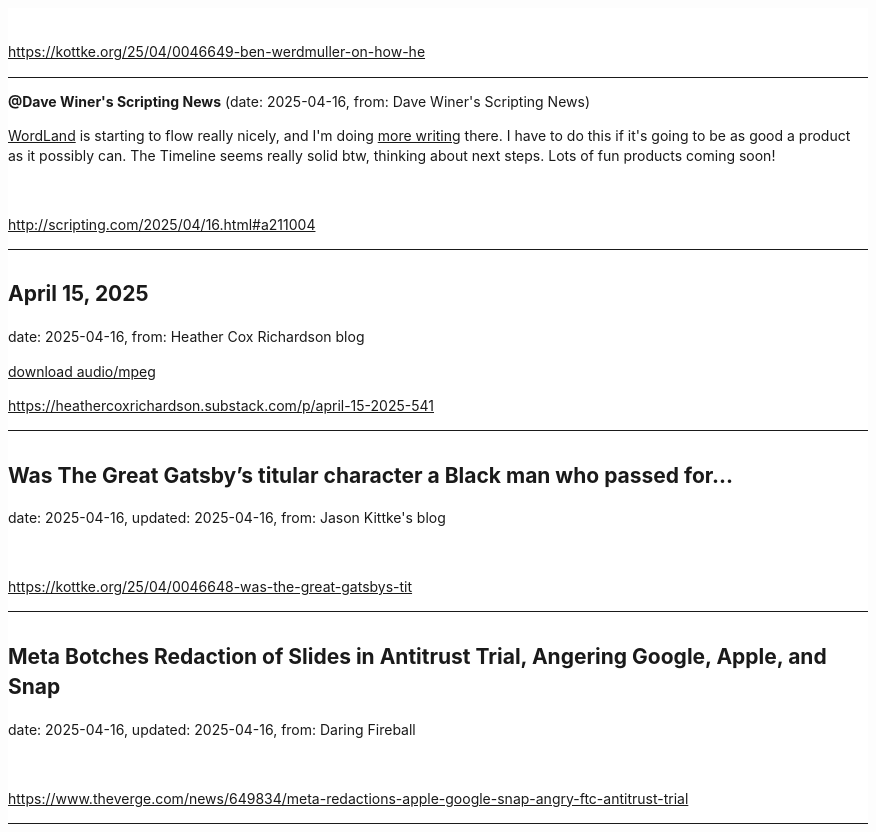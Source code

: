 <br> 

<https://kottke.org/25/04/0046649-ben-werdmuller-on-how-he>

---

**@Dave Winer's Scripting News** (date: 2025-04-16, from: Dave Winer's Scripting News)

<a href="https://wordland.social/">WordLand</a> is starting to flow really nicely, and I'm doing <a href="https://daveverse.wordpress.com/2025/04/16/blueskys-real-strength-is-its-user-community-not-its-protocol/">more writing</a> there. I have to do this if it's going to be as good a product as it possibly can. The Timeline seems really solid btw, thinking about next steps. Lots of fun products coming soon! 

<br> 

<http://scripting.com/2025/04/16.html#a211004>

---

## April 15, 2025

date: 2025-04-16, from: Heather Cox Richardson blog

 

<audio crossorigin="anonymous" controls="controls">
<source type="audio/mpeg" src="https://api.substack.com/feed/podcast/161494150/e7a7734c6d41133edcaa6f9400b07f08.mp3"></source>
</audio> <a href="https://api.substack.com/feed/podcast/161494150/e7a7734c6d41133edcaa6f9400b07f08.mp3" target="_blank">download audio/mpeg</a><br> 

<https://heathercoxrichardson.substack.com/p/april-15-2025-541>

---

##  Was The Great Gatsby&#8217;s titular character a Black man who passed for... 

date: 2025-04-16, updated: 2025-04-16, from: Jason Kittke's blog

 

<br> 

<https://kottke.org/25/04/0046648-was-the-great-gatsbys-tit>

---

## Meta Botches Redaction of Slides in Antitrust Trial, Angering Google, Apple, and Snap

date: 2025-04-16, updated: 2025-04-16, from: Daring Fireball

 

<br> 

<https://www.theverge.com/news/649834/meta-redactions-apple-google-snap-angry-ftc-antitrust-trial>

---